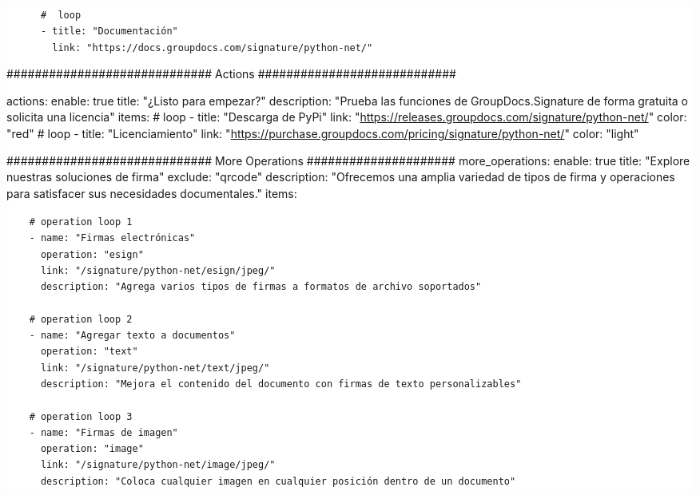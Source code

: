           #  loop
          - title: "Documentación"
            link: "https://docs.groupdocs.com/signature/python-net/"
            

            


############################# Actions ############################

actions:
  enable: true
  title: "¿Listo para empezar?"
  description: "Prueba las funciones de GroupDocs.Signature de forma gratuita o solicita una licencia"
  items:
    #  loop
    - title: "Descarga de PyPi"
      link: "https://releases.groupdocs.com/signature/python-net/"
      color: "red"
        #  loop
    - title: "Licenciamiento"
      link: "https://purchase.groupdocs.com/pricing/signature/python-net/"
      color: "light"


############################# More Operations #####################
more_operations:
    enable: true
    title: "Explore nuestras soluciones de firma"
    exclude: "qrcode"
    description: "Ofrecemos una amplia variedad de tipos de firma y operaciones para satisfacer sus necesidades documentales."
    items: 
          
        # operation loop 1
        - name: "Firmas electrónicas"
          operation: "esign"
          link: "/signature/python-net/esign/jpeg/"
          description: "Agrega varios tipos de firmas a formatos de archivo soportados"

        # operation loop 2
        - name: "Agregar texto a documentos"
          operation: "text"
          link: "/signature/python-net/text/jpeg/"
          description: "Mejora el contenido del documento con firmas de texto personalizables"

        # operation loop 3
        - name: "Firmas de imagen"
          operation: "image"
          link: "/signature/python-net/image/jpeg/"
          description: "Coloca cualquier imagen en cualquier posición dentro de un documento"
